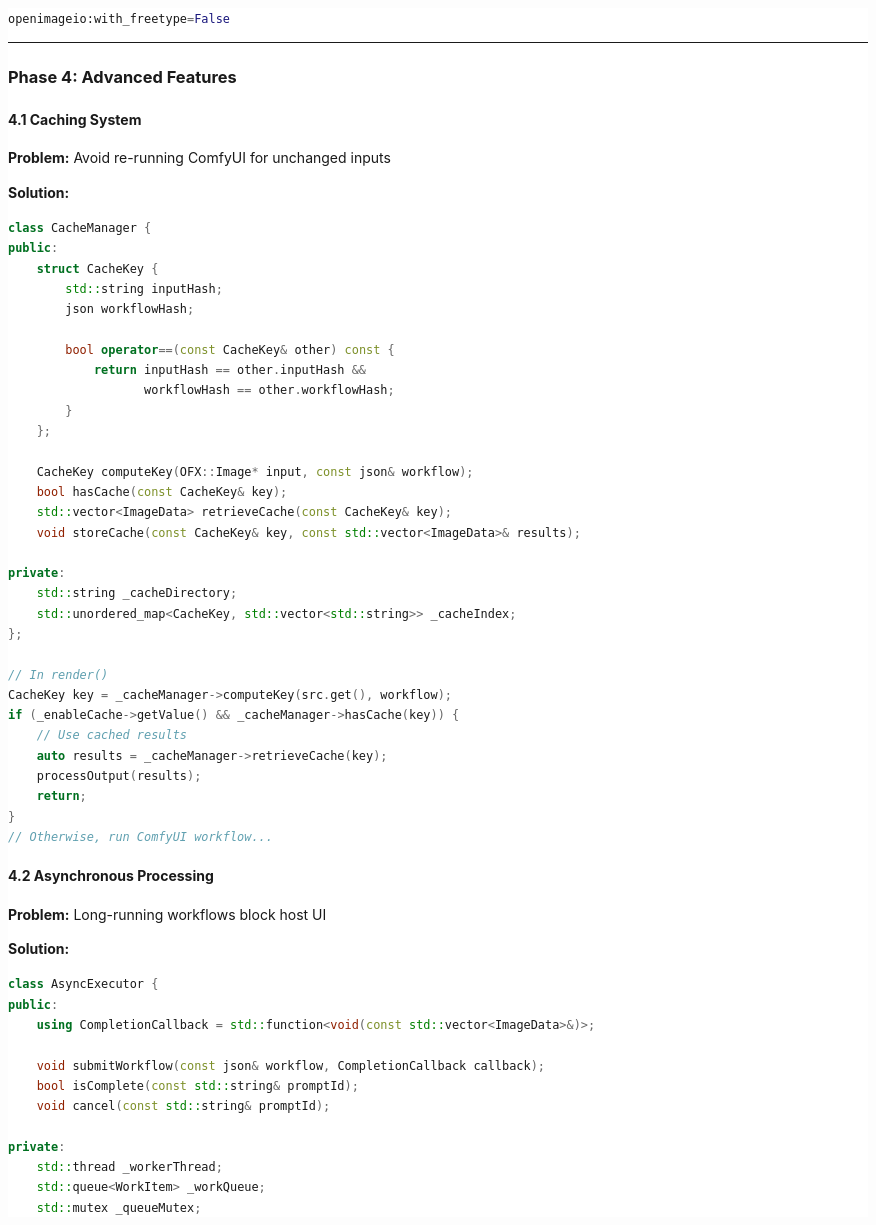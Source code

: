 ```python
openimageio:with_freetype=False
```

---

### Phase 4: Advanced Features

#### 4.1 Caching System

**Problem:** Avoid re-running ComfyUI for unchanged inputs

**Solution:**

```cpp
class CacheManager {
public:
    struct CacheKey {
        std::string inputHash;
        json workflowHash;

        bool operator==(const CacheKey& other) const {
            return inputHash == other.inputHash &&
                   workflowHash == other.workflowHash;
        }
    };

    CacheKey computeKey(OFX::Image* input, const json& workflow);
    bool hasCache(const CacheKey& key);
    std::vector<ImageData> retrieveCache(const CacheKey& key);
    void storeCache(const CacheKey& key, const std::vector<ImageData>& results);

private:
    std::string _cacheDirectory;
    std::unordered_map<CacheKey, std::vector<std::string>> _cacheIndex;
};

// In render()
CacheKey key = _cacheManager->computeKey(src.get(), workflow);
if (_enableCache->getValue() && _cacheManager->hasCache(key)) {
    // Use cached results
    auto results = _cacheManager->retrieveCache(key);
    processOutput(results);
    return;
}
// Otherwise, run ComfyUI workflow...
```

#### 4.2 Asynchronous Processing

**Problem:** Long-running workflows block host UI

**Solution:**

```cpp
class AsyncExecutor {
public:
    using CompletionCallback = std::function<void(const std::vector<ImageData>&)>;

    void submitWorkflow(const json& workflow, CompletionCallback callback);
    bool isComplete(const std::string& promptId);
    void cancel(const std::string& promptId);

private:
    std::thread _workerThread;
    std::queue<WorkItem> _workQueue;
    std::mutex _queueMutex;
```